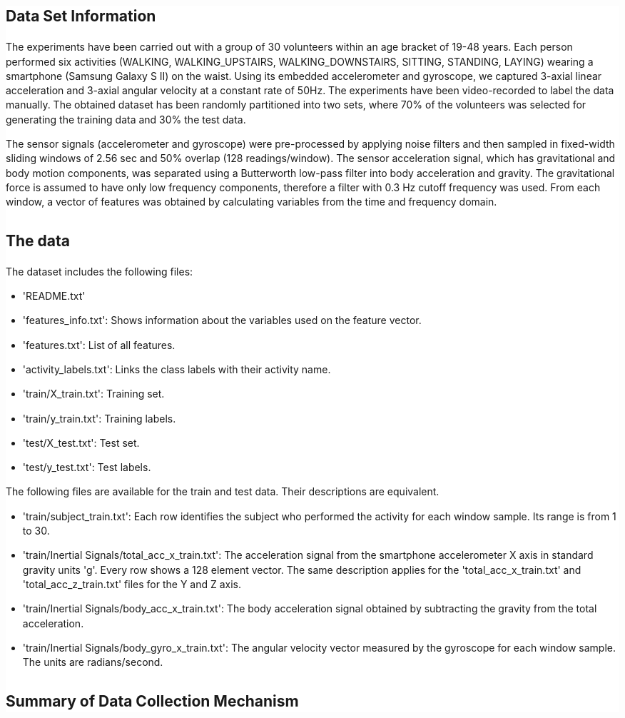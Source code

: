 ## Data Set Information

The experiments have been carried out with a group of 30 volunteers within an age bracket of 19-48 years. Each person performed six activities (WALKING, WALKING_UPSTAIRS, WALKING_DOWNSTAIRS, SITTING, STANDING, LAYING) wearing a smartphone (Samsung Galaxy S II) on the waist. Using its embedded accelerometer and gyroscope, we captured 3-axial linear acceleration and 3-axial angular velocity at a constant rate of 50Hz. The experiments have been video-recorded to label the data manually. The obtained dataset has been randomly partitioned into two sets, where 70% of the volunteers was selected for generating the training data and 30% the test data.

The sensor signals (accelerometer and gyroscope) were pre-processed by applying noise filters and then sampled in fixed-width sliding windows of 2.56 sec and 50% overlap (128 readings/window). The sensor acceleration signal, which has gravitational and body motion components, was separated using a Butterworth low-pass filter into body acceleration and gravity. The gravitational force is assumed to have only low frequency components, therefore a filter with 0.3 Hz cutoff frequency was used. From each window, a vector of features was obtained by calculating variables from the time and frequency domain.

## The data

The dataset includes the following files:

- 'README.txt'

- 'features_info.txt': Shows information about the variables used on the feature vector.

- 'features.txt': List of all features.

- 'activity_labels.txt': Links the class labels with their activity name.

- 'train/X_train.txt': Training set.

- 'train/y_train.txt': Training labels.

- 'test/X_test.txt': Test set.

- 'test/y_test.txt': Test labels.

The following files are available for the train and test data. Their descriptions are equivalent.

- 'train/subject_train.txt': Each row identifies the subject who performed the activity for each window sample. Its range is from 1 to 30.

- 'train/Inertial Signals/total_acc_x_train.txt': The acceleration signal from the smartphone accelerometer X axis in standard gravity units 'g'. Every row shows a 128 element vector. The same description applies for the 'total_acc_x_train.txt' and 'total_acc_z_train.txt' files for the Y and Z axis.

- 'train/Inertial Signals/body_acc_x_train.txt': The body acceleration signal obtained by subtracting the gravity from the total acceleration.

- 'train/Inertial Signals/body_gyro_x_train.txt': The angular velocity vector measured by the gyroscope for each window sample. The units are radians/second.


## Summary of Data Collection Mechanism
